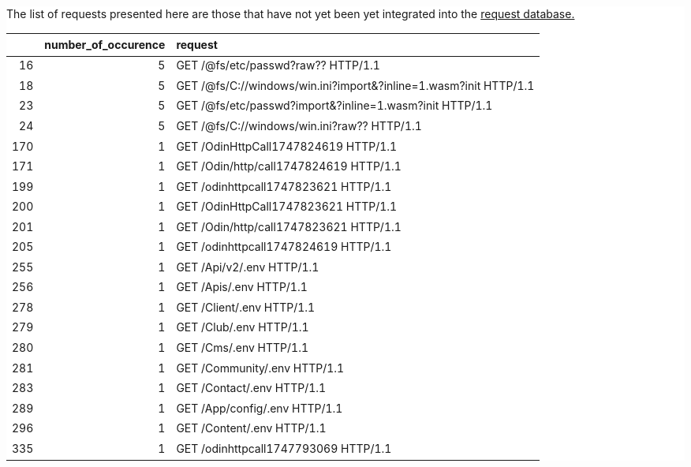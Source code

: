 The list of requests presented here are those that have not yet been yet integrated into the [request database.](https://blog.shoggoth.industries/database/request_database/)

|     |   number_of_occurence | request                                                                                                                                                                                                                             |
|----:|----------------------:|:------------------------------------------------------------------------------------------------------------------------------------------------------------------------------------------------------------------------------------|
|  16 |                     5 | GET /@fs/etc/passwd?raw?? HTTP/1.1                                                                                                                                                                                                  |
|  18 |                     5 | GET /@fs/C://windows/win.ini?import&?inline=1.wasm?init HTTP/1.1                                                                                                                                                                    |
|  23 |                     5 | GET /@fs/etc/passwd?import&?inline=1.wasm?init HTTP/1.1                                                                                                                                                                             |
|  24 |                     5 | GET /@fs/C://windows/win.ini?raw?? HTTP/1.1                                                                                                                                                                                         |
| 170 |                     1 | GET /OdinHttpCall1747824619 HTTP/1.1                                                                                                                                                                                                |
| 171 |                     1 | GET /Odin/http/call1747824619 HTTP/1.1                                                                                                                                                                                              |
| 199 |                     1 | GET /odinhttpcall1747823621 HTTP/1.1                                                                                                                                                                                                |
| 200 |                     1 | GET /OdinHttpCall1747823621 HTTP/1.1                                                                                                                                                                                                |
| 201 |                     1 | GET /Odin/http/call1747823621 HTTP/1.1                                                                                                                                                                                              |
| 205 |                     1 | GET /odinhttpcall1747824619 HTTP/1.1                                                                                                                                                                                                |
| 255 |                     1 | GET /Api/v2/.env HTTP/1.1                                                                                                                                                                                                           |
| 256 |                     1 | GET /Apis/.env HTTP/1.1                                                                                                                                                                                                             |
| 278 |                     1 | GET /Client/.env HTTP/1.1                                                                                                                                                                                                           |
| 279 |                     1 | GET /Club/.env HTTP/1.1                                                                                                                                                                                                             |
| 280 |                     1 | GET /Cms/.env HTTP/1.1                                                                                                                                                                                                              |
| 281 |                     1 | GET /Community/.env HTTP/1.1                                                                                                                                                                                                        |
| 283 |                     1 | GET /Contact/.env HTTP/1.1                                                                                                                                                                                                          |
| 289 |                     1 | GET /App/config/.env HTTP/1.1                                                                                                                                                                                                       |
| 296 |                     1 | GET /Content/.env HTTP/1.1                                                                                                                                                                                                          |
| 335 |                     1 | GET /odinhttpcall1747793069 HTTP/1.1                                                                                                                                                                                                |
